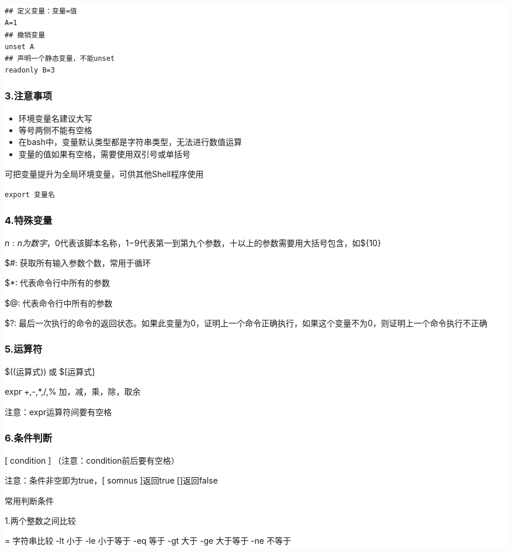 ```shell
## 定义变量：变量=值
A=1
## 撤销变量
unset A
## 声明一个静态变量，不能unset
readonly B=3
```

### 3.注意事项

- 环境变量名建议大写
- 等号两侧不能有空格
- 在bash中，变量默认类型都是字符串类型，无法进行数值运算
- 变量的值如果有空格，需要使用双引号或单括号



可把变量提升为全局环境变量，可供其他Shell程序使用

```shell
export 变量名
```

### 4.特殊变量

$n: n为数字，$0代表该脚本名称，$1-$9代表第一到第九个参数，十以上的参数需要用大括号包含，如${10}

$#: 获取所有输入参数个数，常用于循环

$*: 代表命令行中所有的参数

$@: 代表命令行中所有的参数

$?: 最后一次执行的命令的返回状态。如果此变量为0，证明上一个命令正确执行，如果这个变量不为0，则证明上一个命令执行不正确



### 5.运算符

$((运算式))   或  $[运算式]

expr +,-,\*,/,%   加，减，乘，除，取余

注意：expr运算符间要有空格



### 6.条件判断

[ condition ]  （注意：condition前后要有空格）

注意：条件非空即为true，[ somnus ]返回true   []返回false



常用判断条件

1.两个整数之间比较

= 字符串比较 -lt 小于  -le 小于等于  -eq 等于 -gt 大于  -ge 大于等于  -ne 不等于
